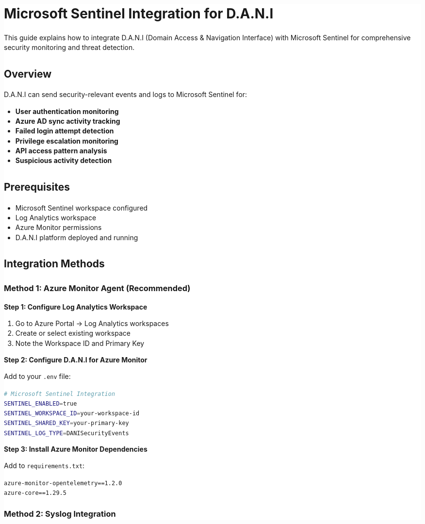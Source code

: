 # Microsoft Sentinel Integration for D.A.N.I

This guide explains how to integrate D.A.N.I (Domain Access & Navigation Interface) with Microsoft Sentinel for comprehensive security monitoring and threat detection.

## Overview

D.A.N.I can send security-relevant events and logs to Microsoft Sentinel for:
- **User authentication monitoring**
- **Azure AD sync activity tracking**
- **Failed login attempt detection**
- **Privilege escalation monitoring**
- **API access pattern analysis**
- **Suspicious activity detection**

## Prerequisites

- Microsoft Sentinel workspace configured
- Log Analytics workspace
- Azure Monitor permissions
- D.A.N.I platform deployed and running

## Integration Methods

### Method 1: Azure Monitor Agent (Recommended)

**Step 1: Configure Log Analytics Workspace**

1. Go to Azure Portal → Log Analytics workspaces
2. Create or select existing workspace
3. Note the Workspace ID and Primary Key

**Step 2: Configure D.A.N.I for Azure Monitor**

Add to your `.env` file:
```bash
# Microsoft Sentinel Integration
SENTINEL_ENABLED=true
SENTINEL_WORKSPACE_ID=your-workspace-id
SENTINEL_SHARED_KEY=your-primary-key
SENTINEL_LOG_TYPE=DANISecurityEvents
```

**Step 3: Install Azure Monitor Dependencies**

Add to `requirements.txt`:
```
azure-monitor-opentelemetry==1.2.0
azure-core==1.29.5
```

### Method 2: Syslog Integration
